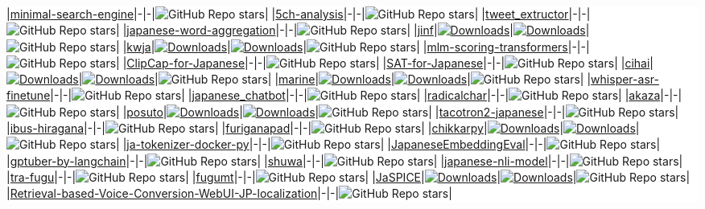 |[minimal-search-engine](https://github.com/GINK03/minimal-search-engine)|-|-|![GitHub Repo stars](https://img.shields.io/github/stars/GINK03/minimal-search-engine?style=social)|
|[5ch-analysis](https://github.com/GINK03/5ch-analysis)|-|-|![GitHub Repo stars](https://img.shields.io/github/stars/GINK03/5ch-analysis?style=social)|
|[tweet_extructor](https://github.com/tatHi/tweet_extructor)|-|-|![GitHub Repo stars](https://img.shields.io/github/stars/tatHi/tweet_extructor?style=social)|
|[japanese-word-aggregation](https://github.com/hkiyomaru/japanese-word-aggregation)|-|-|![GitHub Repo stars](https://img.shields.io/github/stars/hkiyomaru/japanese-word-aggregation?style=social)|
|[jinf](https://github.com/hkiyomaru/jinf)|[![Downloads](https://pepy.tech/badge/jinf/week)](https://pepy.tech/project/jinf)|[![Downloads](https://pepy.tech/badge/jinf)](https://pepy.tech/project/jinf)|![GitHub Repo stars](https://img.shields.io/github/stars/hkiyomaru/jinf?style=social)|
|[kwja](https://github.com/ku-nlp/kwja)|[![Downloads](https://pepy.tech/badge/kwja/week)](https://pepy.tech/project/kwja)|[![Downloads](https://pepy.tech/badge/kwja)](https://pepy.tech/project/kwja)|![GitHub Repo stars](https://img.shields.io/github/stars/ku-nlp/kwja?style=social)|
|[mlm-scoring-transformers](https://github.com/Ryutaro-A/mlm-scoring-transformers)|-|-|![GitHub Repo stars](https://img.shields.io/github/stars/Ryutaro-A/mlm-scoring-transformers?style=social)|
|[ClipCap-for-Japanese](https://github.com/Japanese-Image-Captioning/ClipCap-for-Japanese)|-|-|![GitHub Repo stars](https://img.shields.io/github/stars/Japanese-Image-Captioning/ClipCap-for-Japanese?style=social)|
|[SAT-for-Japanese](https://github.com/Japanese-Image-Captioning/SAT-for-Japanese)|-|-|![GitHub Repo stars](https://img.shields.io/github/stars/Japanese-Image-Captioning/SAT-for-Japanese?style=social)|
|[cihai](https://github.com/cihai/cihai)|[![Downloads](https://pepy.tech/badge/cihai/week)](https://pepy.tech/project/cihai)|[![Downloads](https://pepy.tech/badge/cihai)](https://pepy.tech/project/cihai)|![GitHub Repo stars](https://img.shields.io/github/stars/cihai/cihai?style=social)|
|[marine](https://github.com/6gsn/marine)|[![Downloads](https://pepy.tech/badge/marine/week)](https://pepy.tech/project/marine)|[![Downloads](https://pepy.tech/badge/marine)](https://pepy.tech/project/marine)|![GitHub Repo stars](https://img.shields.io/github/stars/6gsn/marine?style=social)|
|[whisper-asr-finetune](https://github.com/sarulab-speech/whisper-asr-finetune)|-|-|![GitHub Repo stars](https://img.shields.io/github/stars/sarulab-speech/whisper-asr-finetune?style=social)|
|[japanese_chatbot](https://github.com/CjangCjengh/japanese_chatbot)|-|-|![GitHub Repo stars](https://img.shields.io/github/stars/CjangCjengh/japanese_chatbot?style=social)|
|[radicalchar](https://github.com/yamamaya/radicalchar)|-|-|![GitHub Repo stars](https://img.shields.io/github/stars/yamamaya/radicalchar?style=social)|
|[akaza](https://github.com/tokuhirom/akaza)|-|-|![GitHub Repo stars](https://img.shields.io/github/stars/tokuhirom/akaza?style=social)|
|[posuto](https://github.com/polm/posuto)|[![Downloads](https://pepy.tech/badge/posuto/week)](https://pepy.tech/project/posuto)|[![Downloads](https://pepy.tech/badge/posuto)](https://pepy.tech/project/posuto)|![GitHub Repo stars](https://img.shields.io/github/stars/polm/posuto?style=social)|
|[tacotron2-japanese](https://github.com/CjangCjengh/tacotron2-japanese)|-|-|![GitHub Repo stars](https://img.shields.io/github/stars/CjangCjengh/tacotron2-japanese?style=social)|
|[ibus-hiragana](https://github.com/esrille/ibus-hiragana)|-|-|![GitHub Repo stars](https://img.shields.io/github/stars/esrille/ibus-hiragana?style=social)|
|[furiganapad](https://github.com/esrille/furiganapad)|-|-|![GitHub Repo stars](https://img.shields.io/github/stars/esrille/furiganapad?style=social)|
|[chikkarpy](https://github.com/WorksApplications/chikkarpy)|[![Downloads](https://pepy.tech/badge/chikkarpy/week)](https://pepy.tech/project/chikkarpy)|[![Downloads](https://pepy.tech/badge/chikkarpy)](https://pepy.tech/project/chikkarpy)|![GitHub Repo stars](https://img.shields.io/github/stars/WorksApplications/chikkarpy?style=social)|
|[ja-tokenizer-docker-py](https://github.com/p-geon/ja-tokenizer-docker-py)|-|-|![GitHub Repo stars](https://img.shields.io/github/stars/p-geon/ja-tokenizer-docker-py?style=social)|
|[JapaneseEmbeddingEval](https://github.com/oshizo/JapaneseEmbeddingEval)|-|-|![GitHub Repo stars](https://img.shields.io/github/stars/oshizo/JapaneseEmbeddingEval?style=social)|
|[gptuber-by-langchain](https://github.com/karakuri-ai/gptuber-by-langchain)|-|-|![GitHub Repo stars](https://img.shields.io/github/stars/karakuri-ai/gptuber-by-langchain?style=social)|
|[shuwa](https://github.com/google/shuwa)|-|-|![GitHub Repo stars](https://img.shields.io/github/stars/google/shuwa?style=social)|
|[japanese-nli-model](https://github.com/CyberAgentAILab/japanese-nli-model)|-|-|![GitHub Repo stars](https://img.shields.io/github/stars/CyberAgentAILab/japanese-nli-model?style=social)|
|[tra-fugu](https://github.com/tos-kamiya/tra-fugu)|-|-|![GitHub Repo stars](https://img.shields.io/github/stars/tos-kamiya/tra-fugu?style=social)|
|[fugumt](https://github.com/s-taka/fugumt)|-|-|![GitHub Repo stars](https://img.shields.io/github/stars/s-taka/fugumt?style=social)|
|[JaSPICE](https://github.com/keio-smilab23/JaSPICE)|[![Downloads](https://pepy.tech/badge/JaSPICE/week)](https://pepy.tech/project/JaSPICE)|[![Downloads](https://pepy.tech/badge/JaSPICE)](https://pepy.tech/project/JaSPICE)|![GitHub Repo stars](https://img.shields.io/github/stars/keio-smilab23/JaSPICE?style=social)|
|[Retrieval-based-Voice-Conversion-WebUI-JP-localization](https://github.com/yantaisa11/Retrieval-based-Voice-Conversion-WebUI-JP-localization)|-|-|![GitHub Repo stars](https://img.shields.io/github/stars/yantaisa11/Retrieval-based-Voice-Conversion-WebUI-JP-localization?style=social)|